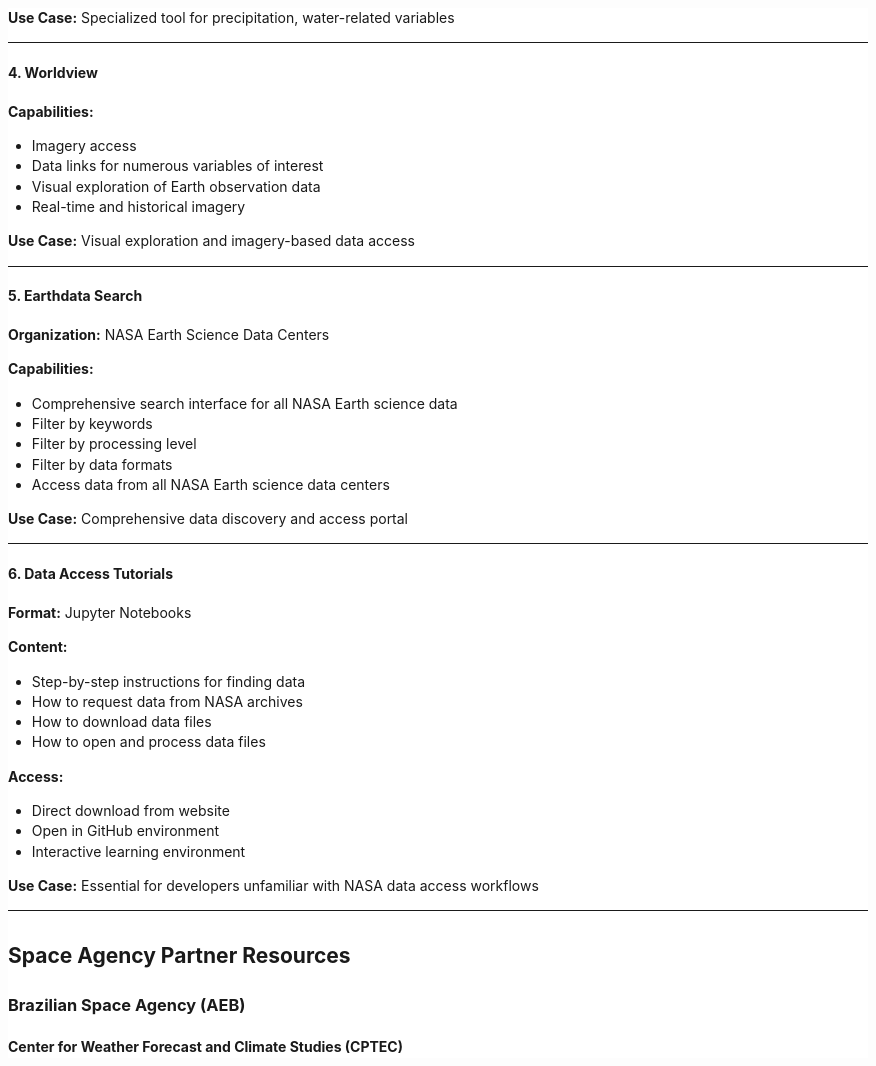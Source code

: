 **Use Case:** Specialized tool for precipitation, water-related variables

---

#### 4. Worldview

**Capabilities:**
- Imagery access
- Data links for numerous variables of interest
- Visual exploration of Earth observation data
- Real-time and historical imagery

**Use Case:** Visual exploration and imagery-based data access

---

#### 5. Earthdata Search

**Organization:** NASA Earth Science Data Centers

**Capabilities:**
- Comprehensive search interface for all NASA Earth science data
- Filter by keywords
- Filter by processing level
- Filter by data formats
- Access data from all NASA Earth science data centers

**Use Case:** Comprehensive data discovery and access portal

---

#### 6. Data Access Tutorials

**Format:** Jupyter Notebooks

**Content:**
- Step-by-step instructions for finding data
- How to request data from NASA archives
- How to download data files
- How to open and process data files

**Access:**
- Direct download from website
- Open in GitHub environment
- Interactive learning environment

**Use Case:** Essential for developers unfamiliar with NASA data access workflows

---

## Space Agency Partner Resources

### Brazilian Space Agency (AEB)

#### Center for Weather Forecast and Climate Studies (CPTEC)
